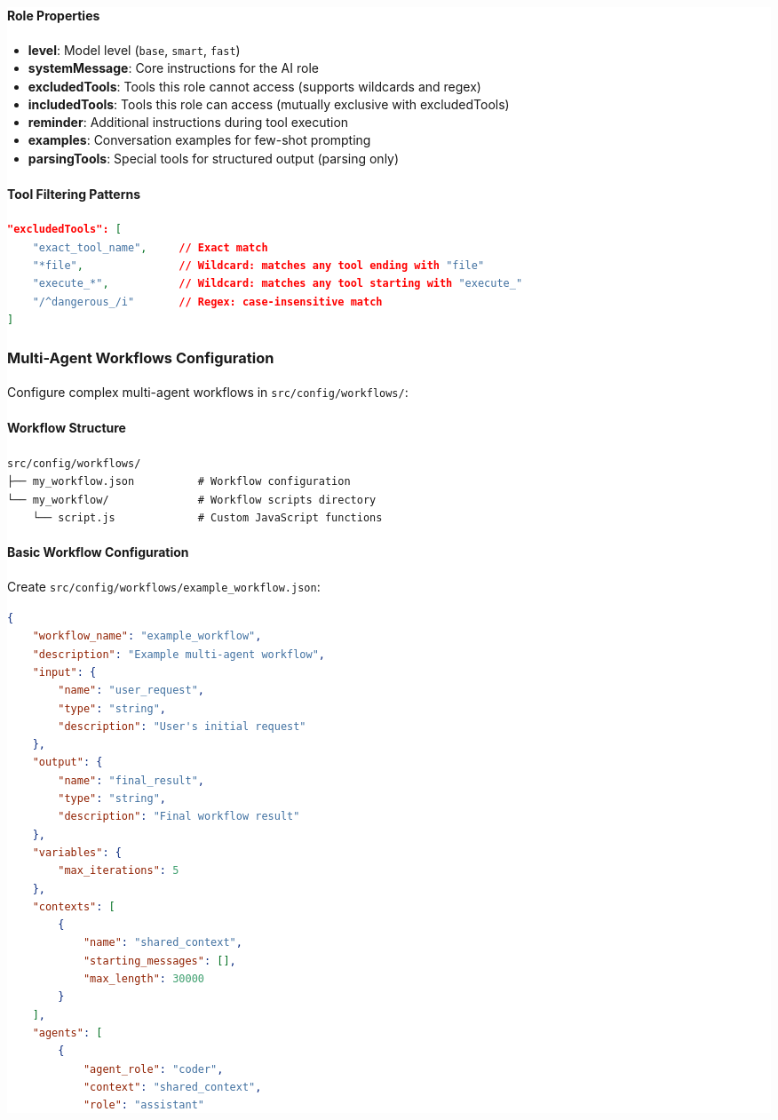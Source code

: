 #### Role Properties

- **level**: Model level (`base`, `smart`, `fast`)
- **systemMessage**: Core instructions for the AI role
- **excludedTools**: Tools this role cannot access (supports wildcards and regex)
- **includedTools**: Tools this role can access (mutually exclusive with excludedTools)
- **reminder**: Additional instructions during tool execution
- **examples**: Conversation examples for few-shot prompting
- **parsingTools**: Special tools for structured output (parsing only)

#### Tool Filtering Patterns

```json
"excludedTools": [
    "exact_tool_name",     // Exact match
    "*file",               // Wildcard: matches any tool ending with "file"
    "execute_*",           // Wildcard: matches any tool starting with "execute_"
    "/^dangerous_/i"       // Regex: case-insensitive match
]
```

### Multi-Agent Workflows Configuration

Configure complex multi-agent workflows in `src/config/workflows/`:

#### Workflow Structure

```
src/config/workflows/
├── my_workflow.json          # Workflow configuration
└── my_workflow/              # Workflow scripts directory
    └── script.js             # Custom JavaScript functions
```

#### Basic Workflow Configuration

Create `src/config/workflows/example_workflow.json`:

```json
{
    "workflow_name": "example_workflow",
    "description": "Example multi-agent workflow",
    "input": {
        "name": "user_request",
        "type": "string",
        "description": "User's initial request"
    },
    "output": {
        "name": "final_result",
        "type": "string",
        "description": "Final workflow result"
    },
    "variables": {
        "max_iterations": 5
    },
    "contexts": [
        {
            "name": "shared_context",
            "starting_messages": [],
            "max_length": 30000
        }
    ],
    "agents": [
        {
            "agent_role": "coder",
            "context": "shared_context",
            "role": "assistant"
```